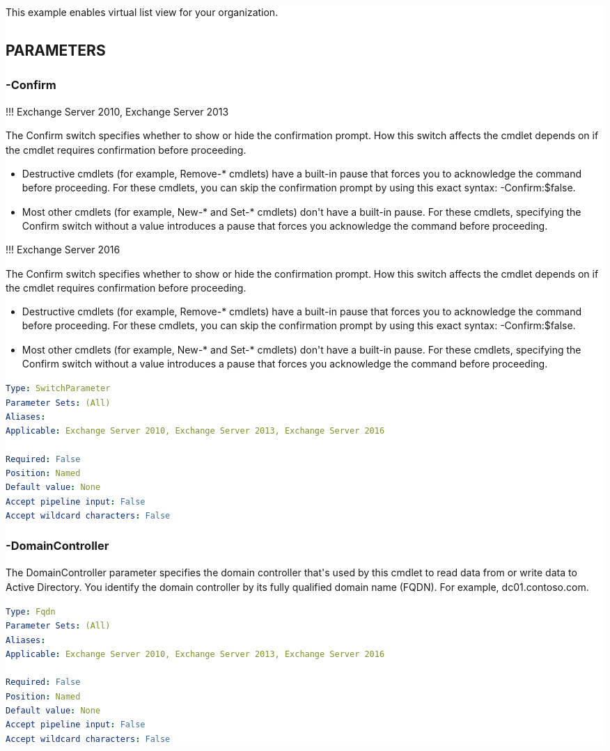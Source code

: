 This example enables virtual list view for your organization.

## PARAMETERS

### -Confirm
!!! Exchange Server 2010, Exchange Server 2013

The Confirm switch specifies whether to show or hide the confirmation prompt. How this switch affects the cmdlet depends on if the cmdlet requires confirmation before proceeding.

- Destructive cmdlets (for example, Remove-* cmdlets) have a built-in pause that forces you to acknowledge the command before proceeding. For these cmdlets, you can skip the confirmation prompt by using this exact syntax: -Confirm:$false.

- Most other cmdlets (for example, New-* and Set-* cmdlets) don't have a built-in pause. For these cmdlets, specifying the Confirm switch without a value introduces a pause that forces you acknowledge the command before proceeding.



!!! Exchange Server 2016

The Confirm switch specifies whether to show or hide the confirmation prompt. How this switch affects the cmdlet depends on if the cmdlet requires confirmation before proceeding.

- Destructive cmdlets (for example, Remove-\* cmdlets) have a built-in pause that forces you to acknowledge the command before proceeding. For these cmdlets, you can skip the confirmation prompt by using this exact syntax: -Confirm:$false.

- Most other cmdlets (for example, New-\* and Set-\* cmdlets) don't have a built-in pause. For these cmdlets, specifying the Confirm switch without a value introduces a pause that forces you acknowledge the command before proceeding.



```yaml
Type: SwitchParameter
Parameter Sets: (All)
Aliases:
Applicable: Exchange Server 2010, Exchange Server 2013, Exchange Server 2016

Required: False
Position: Named
Default value: None
Accept pipeline input: False
Accept wildcard characters: False
```

### -DomainController
The DomainController parameter specifies the domain controller that's used by this cmdlet to read data from or write data to Active Directory. You identify the domain controller by its fully qualified domain name (FQDN). For example, dc01.contoso.com.

```yaml
Type: Fqdn
Parameter Sets: (All)
Aliases:
Applicable: Exchange Server 2010, Exchange Server 2013, Exchange Server 2016

Required: False
Position: Named
Default value: None
Accept pipeline input: False
Accept wildcard characters: False
```
